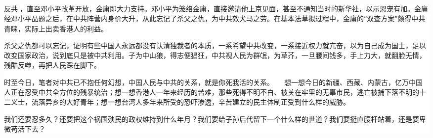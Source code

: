   <span href="https://www.secretchina.com/news/gb/tag/反共" target="_blank">
   反共
  </span>
  ，直至邓小平改革开放，金庸即大力支持。邓小平为笼络金庸，直接邀请他上京见面，甚至不通知当时的新华社，以示恩宠有加。金庸经邓小平品题之后，在中共阵营内身价大升，从此忘记了杀父之仇，为中共效犬马之劳。在基本法草拟过程中，金庸的“双查方案”颇得中共青睐，实际上出卖香港人的利益。
 </p>
 <center>
  <div style="max-width: 632px;height:180px; display: none; text-align: center; margin: 0 auto; overflow: hidden;overflow-x: hidden;">
   <div id="taboola-midarticle-thumbnails" style="max-width: 632px;height:180px;overflow: hidden;overflow-x: hidden;">
   </div>
  </div>
  <div>
   <center>
    <div id="div-gpt-ad-1589559869784-0">
    </div>
   </center>
  </div>
 </center>
 <p>
  杀父之仇都可以忘记，证明有些中国人永远都没有认清独裁者的本质，一系希望中共改变，一系接近权力就亢奋，以为自己成为国士，足以改变国家政治，说到底只是被中共利用。子为中山狼，得志便猖狂，中共视人民为群氓，为草芥，一旦腰间钱多，手上力大，就翻脸无情，残酷反噬，再把人民踩在脚下。
 </p>
 <center>
  <div style="max-width: 632px;height:180px; display: none; text-align: center; margin: 0 auto; overflow: hidden;overflow-x: hidden;">
   <div id="taboola-midarticle-thumbnails" style="max-width: 632px;height:180px;overflow: hidden;overflow-x: hidden;">
   </div>
  </div>
  <div>
   <center>
    <div id="div-gpt-ad-1589559869784-0">
    </div>
   </center>
  </div>
 </center>
 <center>
  <ins class="adsbygoogle" data-ad-client="ca-pub-1276641434651360" data-ad-format="fluid" data-ad-layout="in-article" data-ad-slot="3646767294" style="display:block; text-align:center;">
  </ins>
 </center>
 <p>
  时至今日，笔者对中共已不抱任何幻想，中国人民与中共的关系，就是你死我活的关系。　　想一想今日的新疆、西藏、内蒙古，亿万中国人正在忍受中共全方位的残暴统治；想一想香港人一年来经历的苦难，那些死得不明不白、被关在牢里的无辜市民，逃亡被捕下落不明的十二义士，流落异乡的大好青年；想一想台湾人多年来所受的恐吓渗透，辛苦建立的民主体制正受到什么样的威胁。
 </p>
 <center>
  <div style="max-width: 632px;height:180px; display: none; text-align: center; margin: 0 auto; overflow: hidden;overflow-x: hidden;">
   <div id="taboola-midarticle-thumbnails" style="max-width: 632px;height:180px;overflow: hidden;overflow-x: hidden;">
   </div>
  </div>
  <div>
   <center>
    <div id="div-gpt-ad-1589559869784-0">
    </div>
   </center>
  </div>
 </center>
 <p>
  我们还要忍多久？还要把这个祸国殃民的政权维持到什么年月？我们要给子孙后代留下一个什么样的世道？我们要挺直腰杆站着，还是要卑微苟活下去？
 </p>